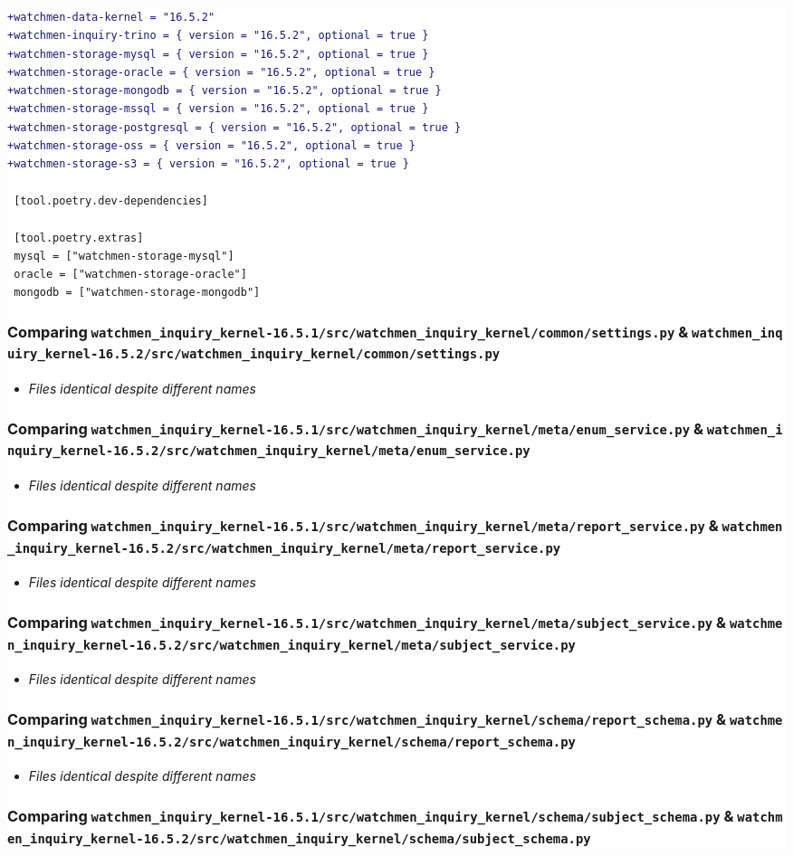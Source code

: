 ```diff
+watchmen-data-kernel = "16.5.2"
+watchmen-inquiry-trino = { version = "16.5.2", optional = true }
+watchmen-storage-mysql = { version = "16.5.2", optional = true }
+watchmen-storage-oracle = { version = "16.5.2", optional = true }
+watchmen-storage-mongodb = { version = "16.5.2", optional = true }
+watchmen-storage-mssql = { version = "16.5.2", optional = true }
+watchmen-storage-postgresql = { version = "16.5.2", optional = true }
+watchmen-storage-oss = { version = "16.5.2", optional = true }
+watchmen-storage-s3 = { version = "16.5.2", optional = true }
 
 [tool.poetry.dev-dependencies]
 
 [tool.poetry.extras]
 mysql = ["watchmen-storage-mysql"]
 oracle = ["watchmen-storage-oracle"]
 mongodb = ["watchmen-storage-mongodb"]
```

### Comparing `watchmen_inquiry_kernel-16.5.1/src/watchmen_inquiry_kernel/common/settings.py` & `watchmen_inquiry_kernel-16.5.2/src/watchmen_inquiry_kernel/common/settings.py`

 * *Files identical despite different names*

### Comparing `watchmen_inquiry_kernel-16.5.1/src/watchmen_inquiry_kernel/meta/enum_service.py` & `watchmen_inquiry_kernel-16.5.2/src/watchmen_inquiry_kernel/meta/enum_service.py`

 * *Files identical despite different names*

### Comparing `watchmen_inquiry_kernel-16.5.1/src/watchmen_inquiry_kernel/meta/report_service.py` & `watchmen_inquiry_kernel-16.5.2/src/watchmen_inquiry_kernel/meta/report_service.py`

 * *Files identical despite different names*

### Comparing `watchmen_inquiry_kernel-16.5.1/src/watchmen_inquiry_kernel/meta/subject_service.py` & `watchmen_inquiry_kernel-16.5.2/src/watchmen_inquiry_kernel/meta/subject_service.py`

 * *Files identical despite different names*

### Comparing `watchmen_inquiry_kernel-16.5.1/src/watchmen_inquiry_kernel/schema/report_schema.py` & `watchmen_inquiry_kernel-16.5.2/src/watchmen_inquiry_kernel/schema/report_schema.py`

 * *Files identical despite different names*

### Comparing `watchmen_inquiry_kernel-16.5.1/src/watchmen_inquiry_kernel/schema/subject_schema.py` & `watchmen_inquiry_kernel-16.5.2/src/watchmen_inquiry_kernel/schema/subject_schema.py`

